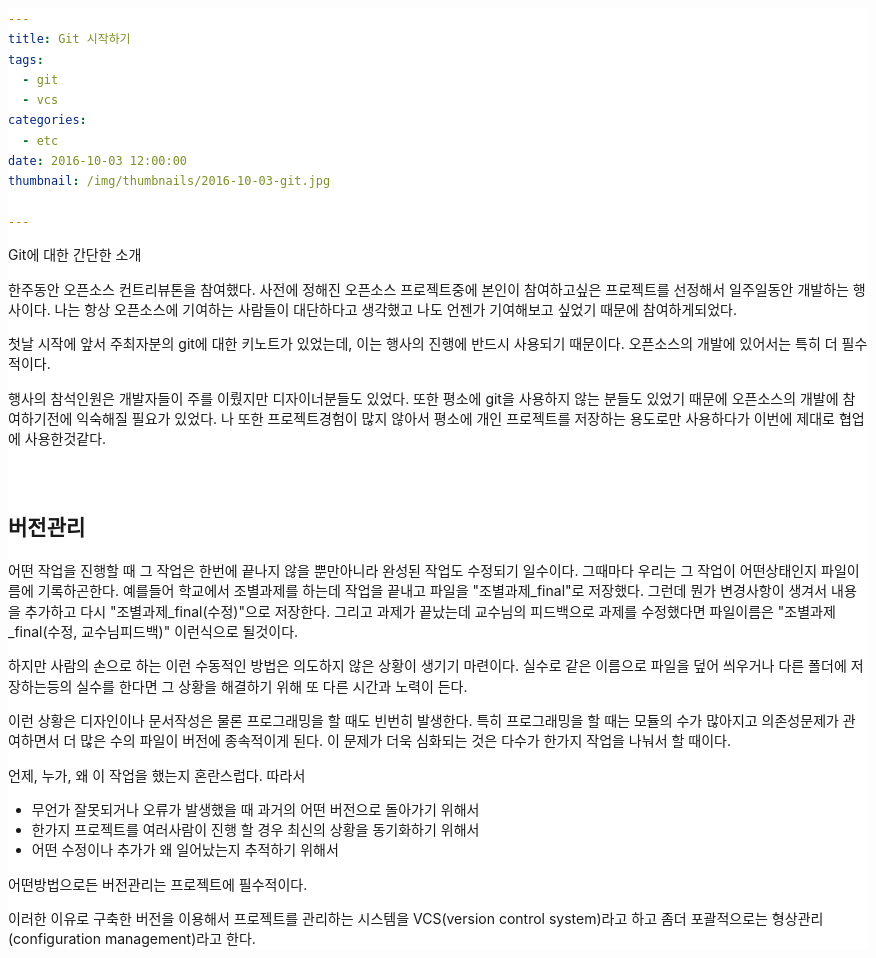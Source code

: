 ```yaml
---
title: Git 시작하기
tags:
  - git
  - vcs
categories:
  - etc
date: 2016-10-03 12:00:00
thumbnail: /img/thumbnails/2016-10-03-git.jpg

---
```

Git에 대한 간단한 소개

 

<style>
    img{
        margin: 0 auto;
        display: block;
    }
</style>

한주동안 오픈소스 컨트리뷰톤을 참여했다. 사전에 정해진 오픈소스 프로젝트중에 본인이 참여하고싶은 프로젝트를
선정해서 일주일동안 개발하는 행사이다. 나는 항상 오픈소스에 기여하는 사람들이 대단하다고 생각했고 나도 언젠가 기여해보고 싶었기 때문에 참여하게되었다.

첫날 시작에 앞서 주최자분의 git에 대한 키노트가 있었는데, 이는 행사의 진행에 반드시 사용되기 때문이다. 오픈소스의 개발에 있어서는 특히 더 필수적이다.

행사의 참석인원은 개발자들이 주를 이뤘지만 디자이너분들도 있었다. 또한 평소에 git을 사용하지 않는 분들도 있었기 때문에 오픈소스의 개발에 참여하기전에 익숙해질 필요가 있었다. 나 또한 프로젝트경험이 많지 않아서 평소에 개인 프로젝트를 저장하는 용도로만 사용하다가 이번에 제대로 협업에 사용한것같다.

<br>

## 버전관리

어떤 작업을 진행할 때 그 작업은 한번에 끝나지 않을 뿐만아니라 완성된 작업도 수정되기 일수이다. 그때마다 우리는 그 작업이 어떤상태인지
파일이름에 기록하곤한다. 예를들어 학교에서 조별과제를 하는데 작업을 끝내고 파일을 "조별과제_final"로 저장했다. 그런데 뭔가 변경사항이
생겨서 내용을 추가하고 다시 "조별과제_final(수정)"으로 저장한다. 그리고 과제가 끝났는데 교수님의 피드백으로 과제를 수정했다면 파일이름은 "조별과제_final(수정, 교수님피드백)" 이런식으로 될것이다.

하지만 사람의 손으로 하는 이런 수동적인 방법은 의도하지 않은 상황이 생기기 마련이다. 실수로 같은 이름으로 파일을 덮어 씌우거나 다른 폴더에 저장하는등의 실수를 한다면 그 상황을 해결하기 위해 또 다른 시간과 노력이 든다.

이런 상황은 디자인이나 문서작성은 물론 프로그래밍을 할 때도 빈번히 발생한다. 특히 프로그래밍을 할 때는 모듈의 수가 많아지고 의존성문제가 관여하면서 더 많은 수의 파일이 버전에 종속적이게 된다. 이 문제가 더욱 심화되는 것은 다수가 한가지 작업을 나눠서 할 때이다.

언제, 누가, 왜 이 작업을 했는지 혼란스럽다. 따라서

- 무언가 잘못되거나 오류가 발생했을 때 과거의 어떤 버전으로 돌아가기 위해서
- 한가지 프로젝트를 여러사람이 진행 할 경우 최신의 상황을 동기화하기 위해서
- 어떤 수정이나 추가가 왜 일어났는지 추적하기 위해서

어떤방법으로든 버전관리는 프로젝트에 필수적이다.

이러한 이유로 구축한 버전을 이용해서 프로젝트를 관리하는 시스템을 VCS(version control system)라고 하고 좀더 포괄적으로는 형상관리(configuration management)라고 한다.
